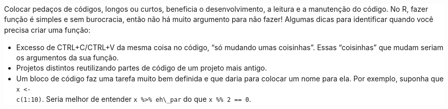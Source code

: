 <p>
Colocar pedaços de códigos, longos ou curtos, beneficia o
desenvolvimento, a leitura e a manutenção do código. No R, fazer função
é simples e sem burocracia, então não há muito argumento para não fazer!
Algumas dicas para identificar quando você precisa criar uma função:
</p>
<ul>
<li>
Excesso de CTRL+C/CTRL+V da mesma coisa no código, “só mudando umas
coisinhas”. Essas “coisinhas” que mudam seriam os argumentos da sua
função.
</li>
<li>
Projetos distintos reutilizando partes de código de um projeto mais
antigo.
</li>
<li>
Um bloco de código faz uma tarefa muito bem definida e que daria para
colocar um nome para ela. Por exemplo, suponha que <code>x &lt;-
c(1:10)</code>. Seria melhor de entender <code>x %&gt;% eh\_par</code>
do que <code>x %% 2 == 0</code>.
</li>
</ul>

